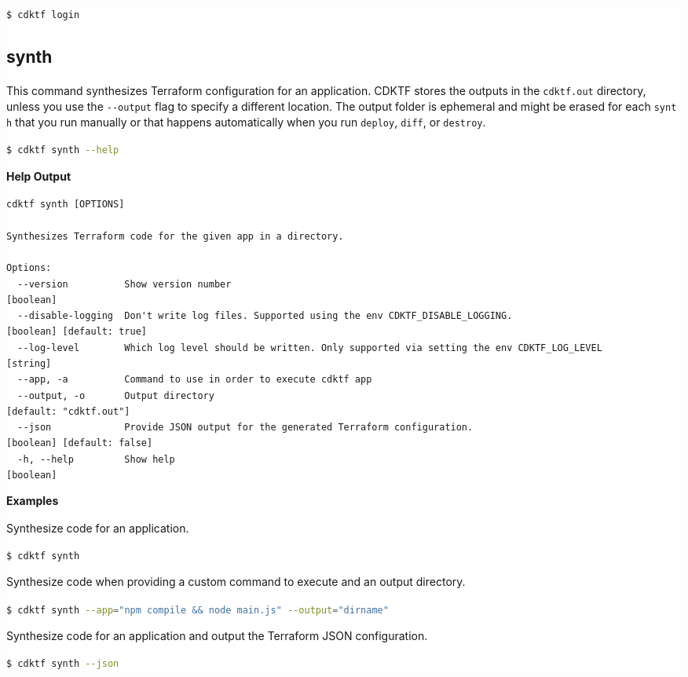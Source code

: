 ```bash
$ cdktf login
```

## synth

This command synthesizes Terraform configuration for an application. CDKTF stores the outputs in the `cdktf.out` directory, unless you use the `--output` flag to specify a different location. The output folder is ephemeral and might be erased for each `synth` that you run manually or that happens automatically when you run `deploy`, `diff`, or `destroy`.

```sh
$ cdktf synth --help
```

**Help Output**

```
cdktf synth [OPTIONS]

Synthesizes Terraform code for the given app in a directory.

Options:
  --version          Show version number                                                                                                                                           [boolean]
  --disable-logging  Don't write log files. Supported using the env CDKTF_DISABLE_LOGGING.                                                                          [boolean] [default: true]
  --log-level        Which log level should be written. Only supported via setting the env CDKTF_LOG_LEVEL                                                                          [string]
  --app, -a          Command to use in order to execute cdktf app
  --output, -o       Output directory                                                                                                                                 [default: "cdktf.out"]
  --json             Provide JSON output for the generated Terraform configuration.                                                                               [boolean] [default: false]
  -h, --help         Show help                                                                                                                                                     [boolean]
```

**Examples**

Synthesize code for an application.

```bash
$ cdktf synth
```

Synthesize code when providing a custom command to execute and an output directory.

```bash
$ cdktf synth --app="npm compile && node main.js" --output="dirname"
```

Synthesize code for an application and output the Terraform JSON configuration.

```bash
$ cdktf synth --json
```

